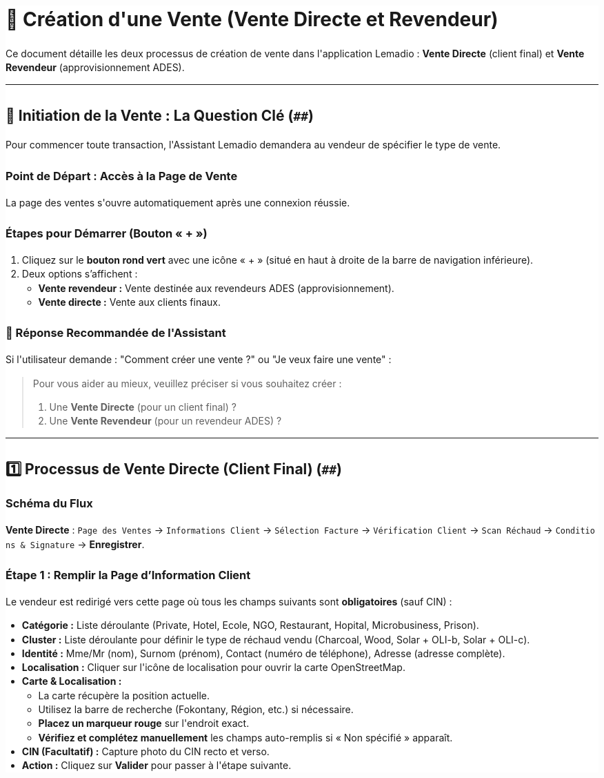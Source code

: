# 🛒 Création d'une Vente (Vente Directe et Revendeur)

Ce document détaille les deux processus de création de vente dans l'application Lemadio : **Vente Directe** (client final) et **Vente Revendeur** (approvisionnement ADES).

---

## 🧭 Initiation de la Vente : La Question Clé (`##`)

Pour commencer toute transaction, l'Assistant Lemadio demandera au vendeur de spécifier le type de vente.

### Point de Départ : Accès à la Page de Vente

La page des ventes s'ouvre automatiquement après une connexion réussie.

### Étapes pour Démarrer (Bouton « + »)

1.  Cliquez sur le **bouton rond vert** avec une icône « + » (situé en haut à droite de la barre de navigation inférieure).
2.  Deux options s’affichent :
    - **Vente revendeur :** Vente destinée aux revendeurs ADES (approvisionnement).
    - **Vente directe :** Vente aux clients finaux.

### 💬 Réponse Recommandée de l'Assistant

Si l'utilisateur demande : "Comment créer une vente ?" ou "Je veux faire une vente" :

> Pour vous aider au mieux, veuillez préciser si vous souhaitez créer :
>
> 1.  Une **Vente Directe** (pour un client final) ?
> 2.  Une **Vente Revendeur** (pour un revendeur ADES) ?

---

## 1️⃣ Processus de Vente Directe (Client Final) (`##`)

### Schéma du Flux

**Vente Directe** : `Page des Ventes` $\to$ `Informations Client` $\to$ `Sélection Facture` $\to$ `Vérification Client` $\to$ `Scan Réchaud` $\to$ `Conditions & Signature` $\to$ **Enregistrer**.

### Étape 1 : Remplir la Page d’Information Client

Le vendeur est redirigé vers cette page où tous les champs suivants sont **obligatoires** (sauf CIN) :

- **Catégorie :** Liste déroulante (Private, Hotel, Ecole, NGO, Restaurant, Hopital, Microbusiness, Prison).
- **Cluster :** Liste déroulante pour définir le type de réchaud vendu (Charcoal, Wood, Solar + OLI-b, Solar + OLI-c).
- **Identité :** Mme/Mr (nom), Surnom (prénom), Contact (numéro de téléphone), Adresse (adresse complète).
- **Localisation :** Cliquer sur l'icône de localisation pour ouvrir la carte OpenStreetMap.
- **Carte & Localisation :**
  - La carte récupère la position actuelle.
  - Utilisez la barre de recherche (Fokontany, Région, etc.) si nécessaire.
  - **Placez un marqueur rouge** sur l'endroit exact.
  - **Vérifiez et complétez manuellement** les champs auto-remplis si « Non spécifié » apparaît.
- **CIN (Facultatif) :** Capture photo du CIN recto et verso.
- **Action :** Cliquez sur **Valider** pour passer à l'étape suivante.
